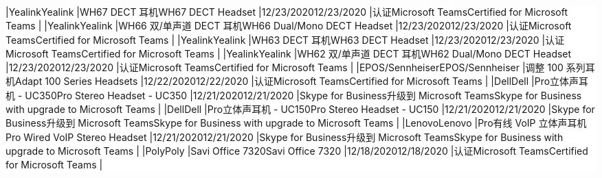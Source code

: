 |<span data-ttu-id="80b9e-251">Yealink</span><span class="sxs-lookup"><span data-stu-id="80b9e-251">Yealink</span></span>              |<span data-ttu-id="80b9e-252">WH67 DECT 耳机</span><span class="sxs-lookup"><span data-stu-id="80b9e-252">WH67 DECT Headset</span></span>                                          |<span data-ttu-id="80b9e-253">12/23/2020</span><span class="sxs-lookup"><span data-stu-id="80b9e-253">12/23/2020</span></span>      |<span data-ttu-id="80b9e-254">认证Microsoft Teams</span><span class="sxs-lookup"><span data-stu-id="80b9e-254">Certified for Microsoft Teams</span></span>                           |
|<span data-ttu-id="80b9e-255">Yealink</span><span class="sxs-lookup"><span data-stu-id="80b9e-255">Yealink</span></span>              |<span data-ttu-id="80b9e-256">WH66 双/单声道 DECT 耳机</span><span class="sxs-lookup"><span data-stu-id="80b9e-256">WH66 Dual/Mono DECT Headset</span></span>                                |<span data-ttu-id="80b9e-257">12/23/2020</span><span class="sxs-lookup"><span data-stu-id="80b9e-257">12/23/2020</span></span>      |<span data-ttu-id="80b9e-258">认证Microsoft Teams</span><span class="sxs-lookup"><span data-stu-id="80b9e-258">Certified for Microsoft Teams</span></span>                           |
|<span data-ttu-id="80b9e-259">Yealink</span><span class="sxs-lookup"><span data-stu-id="80b9e-259">Yealink</span></span>              |<span data-ttu-id="80b9e-260">WH63 DECT 耳机</span><span class="sxs-lookup"><span data-stu-id="80b9e-260">WH63 DECT Headset</span></span>                                          |<span data-ttu-id="80b9e-261">12/23/2020</span><span class="sxs-lookup"><span data-stu-id="80b9e-261">12/23/2020</span></span>      |<span data-ttu-id="80b9e-262">认证Microsoft Teams</span><span class="sxs-lookup"><span data-stu-id="80b9e-262">Certified for Microsoft Teams</span></span>                           |
|<span data-ttu-id="80b9e-263">Yealink</span><span class="sxs-lookup"><span data-stu-id="80b9e-263">Yealink</span></span>              |<span data-ttu-id="80b9e-264">WH62 双/单声道 DECT 耳机</span><span class="sxs-lookup"><span data-stu-id="80b9e-264">WH62 Dual/Mono DECT Headset</span></span>                                |<span data-ttu-id="80b9e-265">12/23/2020</span><span class="sxs-lookup"><span data-stu-id="80b9e-265">12/23/2020</span></span>      |<span data-ttu-id="80b9e-266">认证Microsoft Teams</span><span class="sxs-lookup"><span data-stu-id="80b9e-266">Certified for Microsoft Teams</span></span>                           |
|<span data-ttu-id="80b9e-267">EPOS/Sennheiser</span><span class="sxs-lookup"><span data-stu-id="80b9e-267">EPOS/Sennheiser</span></span>      |<span data-ttu-id="80b9e-268">调整 100 系列耳机</span><span class="sxs-lookup"><span data-stu-id="80b9e-268">Adapt 100 Series Headsets</span></span>                                  |<span data-ttu-id="80b9e-269">12/22/2020</span><span class="sxs-lookup"><span data-stu-id="80b9e-269">12/22/2020</span></span>      |<span data-ttu-id="80b9e-270">认证Microsoft Teams</span><span class="sxs-lookup"><span data-stu-id="80b9e-270">Certified for Microsoft Teams</span></span>                           |
|<span data-ttu-id="80b9e-271">Dell</span><span class="sxs-lookup"><span data-stu-id="80b9e-271">Dell</span></span>                 |<span data-ttu-id="80b9e-272">Pro立体声耳机 - UC350</span><span class="sxs-lookup"><span data-stu-id="80b9e-272">Pro Stereo Headset - UC350</span></span>                                 |<span data-ttu-id="80b9e-273">12/21/2020</span><span class="sxs-lookup"><span data-stu-id="80b9e-273">12/21/2020</span></span>      |<span data-ttu-id="80b9e-274">Skype for Business升级到 Microsoft Teams</span><span class="sxs-lookup"><span data-stu-id="80b9e-274">Skype for Business with upgrade to Microsoft Teams</span></span>      |
|<span data-ttu-id="80b9e-275">Dell</span><span class="sxs-lookup"><span data-stu-id="80b9e-275">Dell</span></span>                 |<span data-ttu-id="80b9e-276">Pro立体声耳机 - UC150</span><span class="sxs-lookup"><span data-stu-id="80b9e-276">Pro Stereo Headset - UC150</span></span>                                 |<span data-ttu-id="80b9e-277">12/21/2020</span><span class="sxs-lookup"><span data-stu-id="80b9e-277">12/21/2020</span></span>      |<span data-ttu-id="80b9e-278">Skype for Business升级到 Microsoft Teams</span><span class="sxs-lookup"><span data-stu-id="80b9e-278">Skype for Business with upgrade to Microsoft Teams</span></span>      |
|<span data-ttu-id="80b9e-279">Lenovo</span><span class="sxs-lookup"><span data-stu-id="80b9e-279">Lenovo</span></span>               |<span data-ttu-id="80b9e-280">Pro有线 VoIP 立体声耳机</span><span class="sxs-lookup"><span data-stu-id="80b9e-280">Pro Wired VoIP Stereo Headset</span></span>                              |<span data-ttu-id="80b9e-281">12/21/2020</span><span class="sxs-lookup"><span data-stu-id="80b9e-281">12/21/2020</span></span>      |<span data-ttu-id="80b9e-282">Skype for Business升级到 Microsoft Teams</span><span class="sxs-lookup"><span data-stu-id="80b9e-282">Skype for Business with upgrade to Microsoft Teams</span></span>      |
|<span data-ttu-id="80b9e-283">Poly</span><span class="sxs-lookup"><span data-stu-id="80b9e-283">Poly</span></span>                 |<span data-ttu-id="80b9e-284">Savi Office 7320</span><span class="sxs-lookup"><span data-stu-id="80b9e-284">Savi Office 7320</span></span>                                           |<span data-ttu-id="80b9e-285">12/18/2020</span><span class="sxs-lookup"><span data-stu-id="80b9e-285">12/18/2020</span></span>      |<span data-ttu-id="80b9e-286">认证Microsoft Teams</span><span class="sxs-lookup"><span data-stu-id="80b9e-286">Certified for Microsoft Teams</span></span>                           |